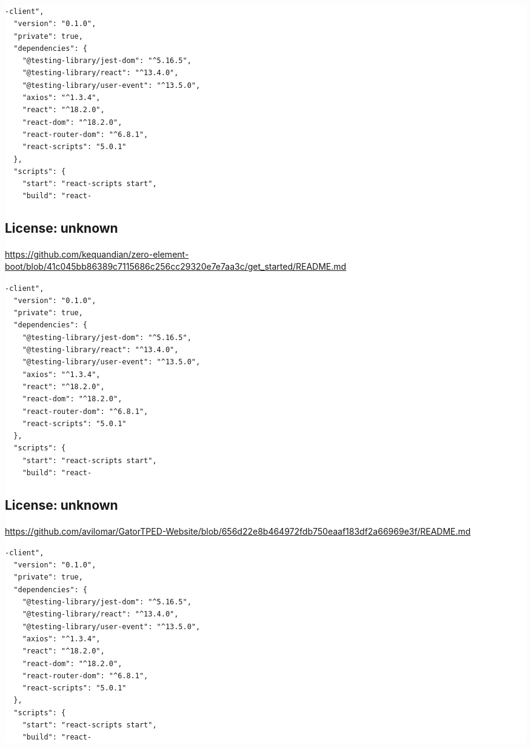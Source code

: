 ```
-client",
  "version": "0.1.0",
  "private": true,
  "dependencies": {
    "@testing-library/jest-dom": "^5.16.5",
    "@testing-library/react": "^13.4.0",
    "@testing-library/user-event": "^13.5.0",
    "axios": "^1.3.4",
    "react": "^18.2.0",
    "react-dom": "^18.2.0",
    "react-router-dom": "^6.8.1",
    "react-scripts": "5.0.1"
  },
  "scripts": {
    "start": "react-scripts start",
    "build": "react-
```


## License: unknown
https://github.com/kequandian/zero-element-boot/blob/41c045bb86389c7115686c256cc29320e7e7aa3c/get_started/README.md

```
-client",
  "version": "0.1.0",
  "private": true,
  "dependencies": {
    "@testing-library/jest-dom": "^5.16.5",
    "@testing-library/react": "^13.4.0",
    "@testing-library/user-event": "^13.5.0",
    "axios": "^1.3.4",
    "react": "^18.2.0",
    "react-dom": "^18.2.0",
    "react-router-dom": "^6.8.1",
    "react-scripts": "5.0.1"
  },
  "scripts": {
    "start": "react-scripts start",
    "build": "react-
```


## License: unknown
https://github.com/avilomar/GatorTPED-Website/blob/656d22e8b464972fdb750eaaf183df2a66969e3f/README.md

```
-client",
  "version": "0.1.0",
  "private": true,
  "dependencies": {
    "@testing-library/jest-dom": "^5.16.5",
    "@testing-library/react": "^13.4.0",
    "@testing-library/user-event": "^13.5.0",
    "axios": "^1.3.4",
    "react": "^18.2.0",
    "react-dom": "^18.2.0",
    "react-router-dom": "^6.8.1",
    "react-scripts": "5.0.1"
  },
  "scripts": {
    "start": "react-scripts start",
    "build": "react-
```